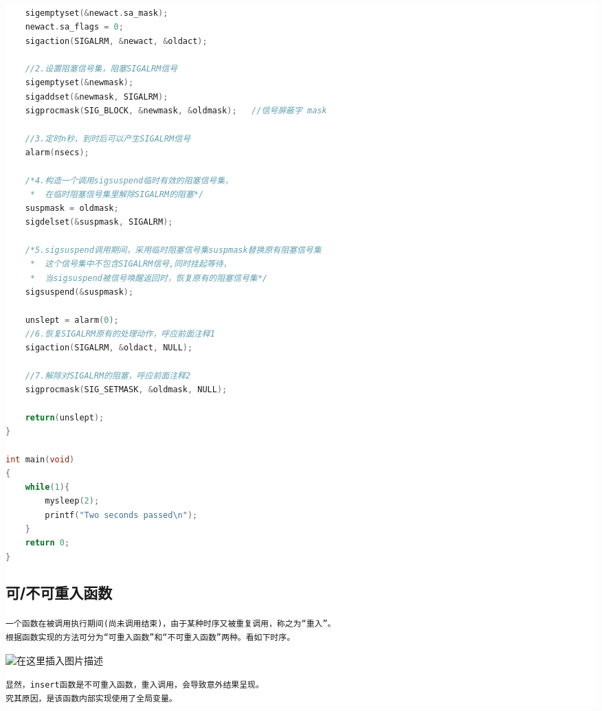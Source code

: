 ```c
    sigemptyset(&newact.sa_mask);
    newact.sa_flags = 0;
    sigaction(SIGALRM, &newact, &oldact);

    //2.设置阻塞信号集，阻塞SIGALRM信号
    sigemptyset(&newmask);
    sigaddset(&newmask, SIGALRM);
    sigprocmask(SIG_BLOCK, &newmask, &oldmask);   //信号屏蔽字 mask

    //3.定时n秒，到时后可以产生SIGALRM信号
    alarm(nsecs);

    /*4.构造一个调用sigsuspend临时有效的阻塞信号集，
     *  在临时阻塞信号集里解除SIGALRM的阻塞*/
    suspmask = oldmask;
    sigdelset(&suspmask, SIGALRM);

    /*5.sigsuspend调用期间，采用临时阻塞信号集suspmask替换原有阻塞信号集
     *  这个信号集中不包含SIGALRM信号,同时挂起等待，
     *  当sigsuspend被信号唤醒返回时，恢复原有的阻塞信号集*/
    sigsuspend(&suspmask); 

    unslept = alarm(0);
    //6.恢复SIGALRM原有的处理动作，呼应前面注释1
    sigaction(SIGALRM, &oldact, NULL);

    //7.解除对SIGALRM的阻塞，呼应前面注释2
    sigprocmask(SIG_SETMASK, &oldmask, NULL);

    return(unslept);
}

int main(void)
{
    while(1){
        mysleep(2);
        printf("Two seconds passed\n");
    }
    return 0;
}


```

## 可/不可重入函数
	一个函数在被调用执行期间(尚未调用结束)，由于某种时序又被重复调用，称之为“重入”。
	根据函数实现的方法可分为“可重入函数”和“不可重入函数”两种。看如下时序。
![在这里插入图片描述](https://img-blog.csdnimg.cn/20210119161926574.png?x-oss-process=image/watermark,type_ZmFuZ3poZW5naGVpdGk,shadow_10,text_aHR0cHM6Ly9ibG9nLmNzZG4ubmV0L3FxXzM4OTY2ODY3,size_16,color_FFFFFF,t_70)

```
显然，insert函数是不可重入函数，重入调用，会导致意外结果呈现。
究其原因，是该函数内部实现使用了全局变量。
```
